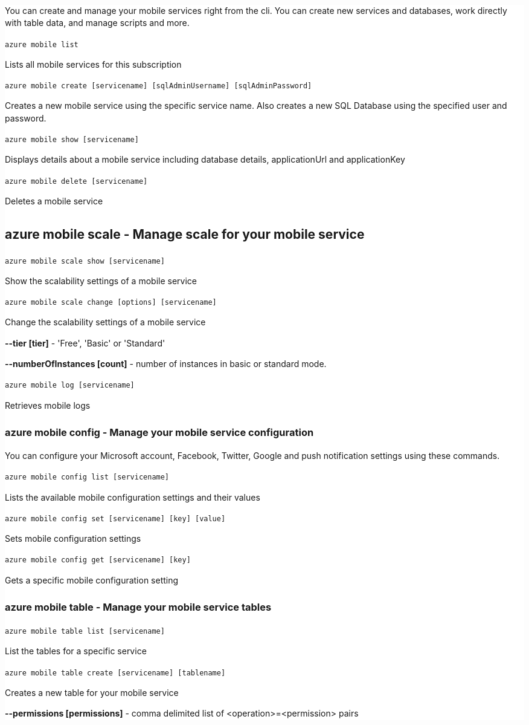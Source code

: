 You can create and manage your mobile services right from the cli. You can create new services and databases, work directly with table data, and manage scripts and more.

    azure mobile list
Lists all mobile services for this subscription

    azure mobile create [servicename] [sqlAdminUsername] [sqlAdminPassword]
Creates a new mobile service using the specific service name. Also creates a new SQL Database using the specified user and password.
 
    azure mobile show [servicename]
Displays details about a mobile service including database details, applicationUrl and applicationKey

    azure mobile delete [servicename]
Deletes a mobile service 

## azure mobile scale - Manage scale for your mobile service

    azure mobile scale show [servicename]
Show the scalability settings of a mobile service

    azure mobile scale change [options] [servicename]
Change the scalability settings of a mobile service

**--tier [tier]** - 'Free', 'Basic' or 'Standard'

**--numberOfInstances [count]** - number of instances in basic or standard mode.

    azure mobile log [servicename]
Retrieves mobile logs 

### azure mobile config - Manage your mobile service configuration

You can configure your Microsoft account, Facebook, Twitter, Google and push notification settings using these commands.

    azure mobile config list [servicename]
Lists the available mobile configuration settings and their values

    azure mobile config set [servicename] [key] [value]
Sets mobile configuration settings

    azure mobile config get [servicename] [key]
Gets a specific mobile configuration setting

### azure mobile table - Manage your mobile service tables

    azure mobile table list [servicename]
List the tables for a specific service

    azure mobile table create [servicename] [tablename]
Creates a new table for your mobile service

**--permissions [permissions]** - comma delimited list of &lt;operation&gt;=&lt;permission&gt; pairs
